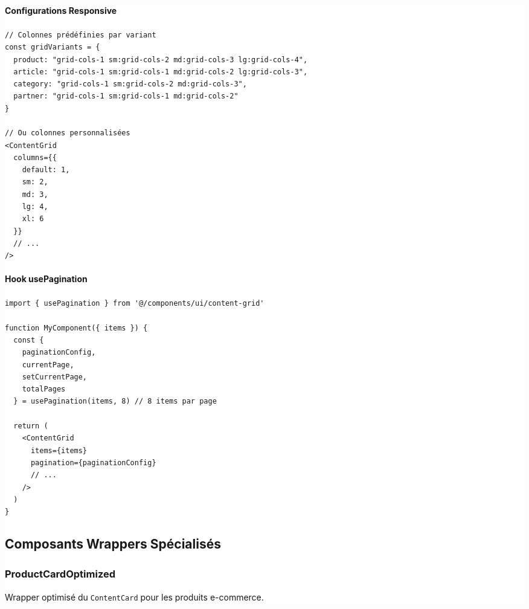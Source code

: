 #### Configurations Responsive

```tsx
// Colonnes prédéfinies par variant
const gridVariants = {
  product: "grid-cols-1 sm:grid-cols-2 md:grid-cols-3 lg:grid-cols-4",
  article: "grid-cols-1 sm:grid-cols-1 md:grid-cols-2 lg:grid-cols-3",
  category: "grid-cols-1 sm:grid-cols-2 md:grid-cols-3",
  partner: "grid-cols-1 sm:grid-cols-1 md:grid-cols-2"
}

// Ou colonnes personnalisées
<ContentGrid
  columns={{
    default: 1,
    sm: 2,
    md: 3,
    lg: 4,
    xl: 6
  }}
  // ...
/>
```

#### Hook usePagination

```tsx
import { usePagination } from '@/components/ui/content-grid'

function MyComponent({ items }) {
  const { 
    paginationConfig, 
    currentPage, 
    setCurrentPage, 
    totalPages 
  } = usePagination(items, 8) // 8 items par page
  
  return (
    <ContentGrid
      items={items}
      pagination={paginationConfig}
      // ...
    />
  )
}
```

## Composants Wrappers Spécialisés

### ProductCardOptimized

Wrapper optimisé du `ContentCard` pour les produits e-commerce.
